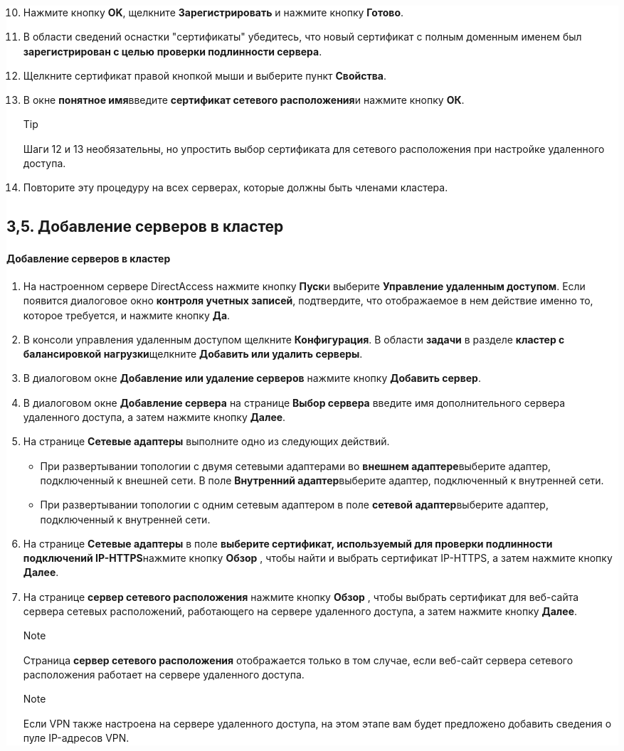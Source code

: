 10. Нажмите кнопку **OK**, щелкните **Зарегистрировать** и нажмите кнопку **Готово**.  
  
11. В области сведений оснастки "сертификаты" убедитесь, что новый сертификат с полным доменным именем был **зарегистрирован с целью** **проверки подлинности сервера**.  
  
12. Щелкните сертификат правой кнопкой мыши и выберите пункт **Свойства**.  
  
13. В окне **понятное имя**введите **сертификат сетевого расположения**и нажмите кнопку **ОК**.  
  
    > [!TIP]  
    > Шаги 12 и 13 необязательны, но упростить выбор сертификата для сетевого расположения при настройке удаленного доступа.  
  
14. Повторите эту процедуру на всех серверах, которые должны быть членами кластера.  
  
## <a name="35-add-servers-to-the-cluster"></a><a name="BKMK_Add"></a>3,5. Добавление серверов в кластер  
 
  
#### <a name="to-add-servers-to-the-cluster"></a>Добавление серверов в кластер  
  
1.  На настроенном сервере DirectAccess нажмите кнопку **Пуск**и выберите **Управление удаленным доступом**. Если появится диалоговое окно **контроля учетных записей**, подтвердите, что отображаемое в нем действие именно то, которое требуется, и нажмите кнопку **Да**.  
  
2.  В консоли управления удаленным доступом щелкните **Конфигурация**. В области **задачи** в разделе **кластер с балансировкой нагрузки**щелкните **Добавить или удалить серверы**.  
  
3.  В диалоговом окне **Добавление или удаление серверов** нажмите кнопку **Добавить сервер**.  
  
4.  В диалоговом окне **Добавление сервера** на странице **Выбор сервера** введите имя дополнительного сервера удаленного доступа, а затем нажмите кнопку **Далее**.  
  
5.  На странице **Сетевые адаптеры** выполните одно из следующих действий.  
  
    -   При развертывании топологии с двумя сетевыми адаптерами во **внешнем адаптере**выберите адаптер, подключенный к внешней сети. В поле **Внутренний адаптер**выберите адаптер, подключенный к внутренней сети.  
  
    -   При развертывании топологии с одним сетевым адаптером в поле **сетевой адаптер**выберите адаптер, подключенный к внутренней сети.  
  
6.  На странице **Сетевые адаптеры** в поле **выберите сертификат, используемый для проверки подлинности подключений IP-HTTPS**нажмите кнопку **Обзор** , чтобы найти и выбрать сертификат IP-HTTPS, а затем нажмите кнопку **Далее**.  
  
7.  На странице **сервер сетевого расположения** нажмите кнопку **Обзор** , чтобы выбрать сертификат для веб-сайта сервера сетевых расположений, работающего на сервере удаленного доступа, а затем нажмите кнопку **Далее**.  
  
    > [!NOTE]  
    > Страница **сервер сетевого расположения** отображается только в том случае, если веб-сайт сервера сетевого расположения работает на сервере удаленного доступа.  
  
    > [!NOTE]  
    > Если VPN также настроена на сервере удаленного доступа, на этом этапе вам будет предложено добавить сведения о пуле IP-адресов VPN.  
  